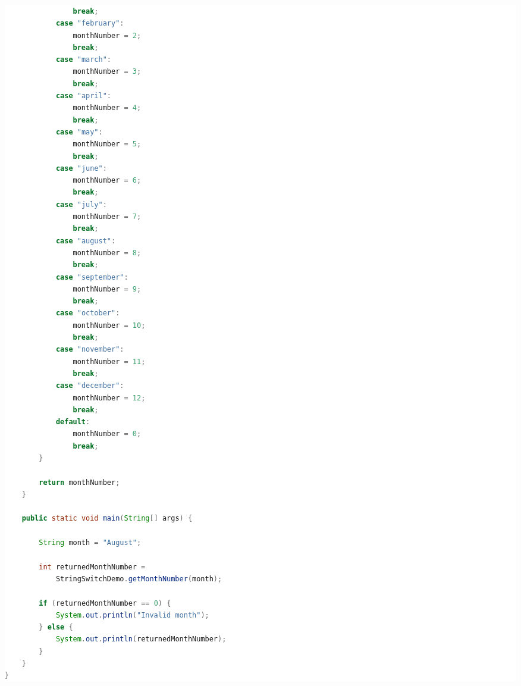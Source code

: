 ````java
                break;
            case "february":
                monthNumber = 2;
                break;
            case "march":
                monthNumber = 3;
                break;
            case "april":
                monthNumber = 4;
                break;
            case "may":
                monthNumber = 5;
                break;
            case "june":
                monthNumber = 6;
                break;
            case "july":
                monthNumber = 7;
                break;
            case "august":
                monthNumber = 8;
                break;
            case "september":
                monthNumber = 9;
                break;
            case "october":
                monthNumber = 10;
                break;
            case "november":
                monthNumber = 11;
                break;
            case "december":
                monthNumber = 12;
                break;
            default: 
                monthNumber = 0;
                break;
        }

        return monthNumber;
    }

    public static void main(String[] args) {

        String month = "August";

        int returnedMonthNumber =
            StringSwitchDemo.getMonthNumber(month);

        if (returnedMonthNumber == 0) {
            System.out.println("Invalid month");
        } else {
            System.out.println(returnedMonthNumber);
        }
    }
}
````
